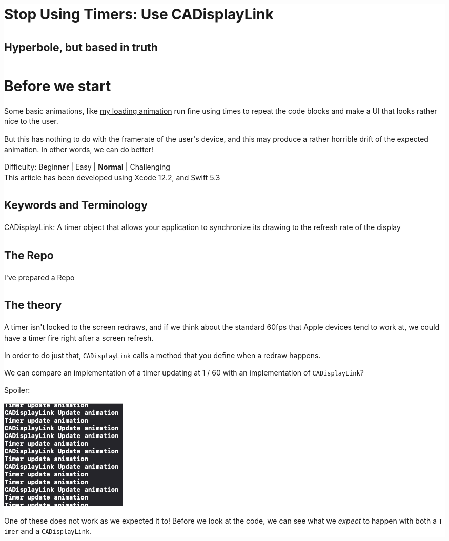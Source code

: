 # Stop Using Timers: Use CADisplayLink
## Hyperbole, but based in truth

# Before we start
Some basic animations, like [my loading animation](https://medium.com/@stevenpcurtis.sc/create-a-loading-animation-in-swift-75788a488fdb) run fine using times to repeat the code blocks and make a UI that looks rather nice to the user.

But this has nothing to do with the framerate of the user's device, and this may produce a rather horrible drift of the expected animation. In other words, we can do better!

Difficulty: Beginner | Easy | **Normal** | Challenging<br>
This article has been developed using Xcode 12.2, and Swift 5.3

## Keywords and Terminology
CADisplayLink: A timer object that allows your application to synchronize its drawing to the refresh rate of the display 

## The Repo
I've prepared a [Repo](https://github.com/stevencurtis/SwiftCoding/tree/master/CADisplayLinkExamples)  

## The theory
A timer isn't locked to the screen redraws, and if we think about the standard 60fps that Apple devices tend to work at, we could have a timer fire right after a screen refresh.

In order to do just that, `CADisplayLink` calls a method that you define when a redraw happens.

We can compare an implementation of a timer updating at 1 / 60 with an implementation of `CADisplayLink`?

Spoiler:

![result.png](Images/result.png)

One of these does not work as we expected it to! Before we look at the code, we can see what we *expect* to happen with both a `Timer` and a `CADisplayLink`.

